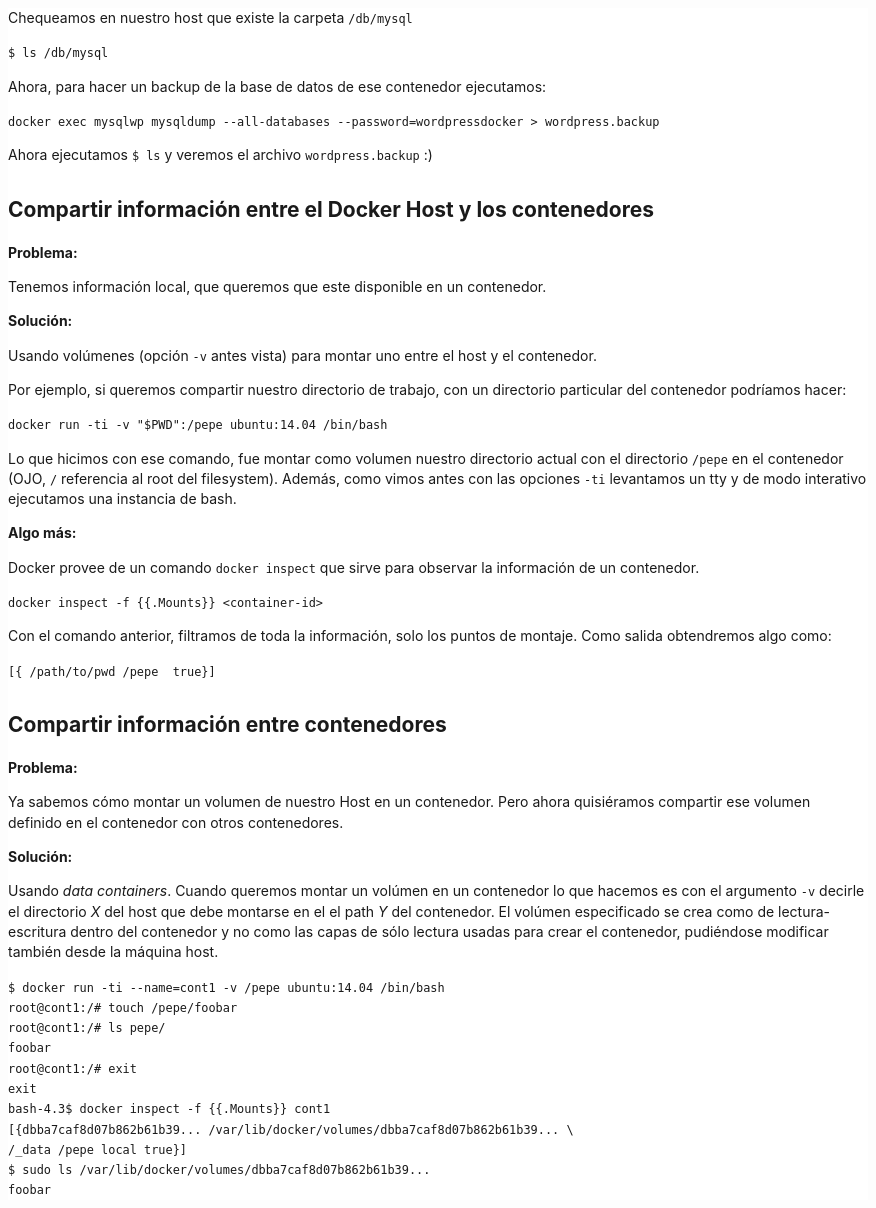 Chequeamos en nuestro host que existe la carpeta `/db/mysql`

`$ ls /db/mysql`

Ahora, para hacer un backup de la base de datos de ese contenedor ejecutamos:

`docker exec mysqlwp mysqldump --all-databases --password=wordpressdocker > wordpress.backup`

Ahora ejecutamos `$ ls` y veremos el archivo `wordpress.backup` :)


## Compartir información entre el Docker Host y los contenedores

**Problema:**

Tenemos información local, que queremos que este disponible en un contenedor.

**Solución:**

Usando volúmenes (opción `-v` antes vista) para montar uno entre el host y el contenedor.

Por ejemplo, si queremos compartir nuestro directorio de trabajo, con un directorio particular del contenedor podríamos hacer:

`docker run -ti -v "$PWD":/pepe ubuntu:14.04 /bin/bash`

Lo que hicimos con ese comando, fue montar como volumen nuestro directorio actual con el directorio `/pepe` en el contenedor (OJO, `/` referencia al root del filesystem). Además, como vimos antes con las opciones `-ti` levantamos un tty y de modo interativo ejecutamos una instancia de bash.

**Algo más:**

Docker provee de un comando `docker inspect` que sirve para observar la información de un contenedor.

`docker inspect -f {{.Mounts}} <container-id>`

Con el comando anterior, filtramos de toda la información, solo los puntos de montaje. Como salida obtendremos algo como:

`[{ /path/to/pwd /pepe  true}]`

## Compartir información entre contenedores

**Problema:**

Ya sabemos cómo montar un volumen de nuestro Host en un contenedor. Pero ahora quisiéramos compartir ese volumen definido en el contenedor con otros contenedores.

**Solución:**

Usando *data containers*. Cuando queremos montar un volúmen en un contenedor lo que hacemos es con el argumento `-v` decirle el directorio *X* del host que debe montarse en el el path *Y* del contenedor.
El volúmen especificado se crea como de lectura-escritura dentro del contenedor y no como las capas de sólo lectura usadas para crear el contenedor, pudiéndose modificar también desde la máquina host.

```
$ docker run -ti --name=cont1 -v /pepe ubuntu:14.04 /bin/bash
root@cont1:/# touch /pepe/foobar
root@cont1:/# ls pepe/
foobar
root@cont1:/# exit
exit
bash-4.3$ docker inspect -f {{.Mounts}} cont1
[{dbba7caf8d07b862b61b39... /var/lib/docker/volumes/dbba7caf8d07b862b61b39... \
/_data /pepe local true}]
$ sudo ls /var/lib/docker/volumes/dbba7caf8d07b862b61b39...
foobar
```
